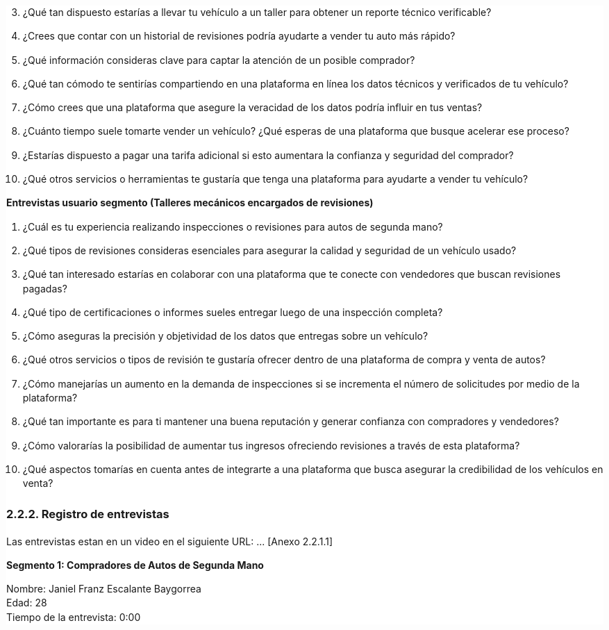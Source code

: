 3. ¿Qué tan dispuesto estarías a llevar tu vehículo a un taller para obtener un reporte técnico verificable?

4. ¿Crees que contar con un historial de revisiones podría ayudarte a vender tu auto más rápido?

5. ¿Qué información consideras clave para captar la atención de un posible comprador?

6. ¿Qué tan cómodo te sentirías compartiendo en una plataforma en línea los datos técnicos y verificados de tu vehículo?

7. ¿Cómo crees que una plataforma que asegure la veracidad de los datos podría influir en tus ventas?

8. ¿Cuánto tiempo suele tomarte vender un vehículo? ¿Qué esperas de una plataforma que busque acelerar ese proceso?

9. ¿Estarías dispuesto a pagar una tarifa adicional si esto aumentara la confianza y seguridad del comprador?

10. ¿Qué otros servicios o herramientas te gustaría que tenga una plataforma para ayudarte a vender tu vehículo?

**Entrevistas usuario segmento (Talleres mecánicos encargados de revisiones)**
1. ¿Cuál es tu experiencia realizando inspecciones o revisiones para autos de segunda mano?

2. ¿Qué tipos de revisiones consideras esenciales para asegurar la calidad y seguridad de un vehículo usado?

3. ¿Qué tan interesado estarías en colaborar con una plataforma que te conecte con vendedores que buscan revisiones pagadas?

4. ¿Qué tipo de certificaciones o informes sueles entregar luego de una inspección completa?

5. ¿Cómo aseguras la precisión y objetividad de los datos que entregas sobre un vehículo?

6. ¿Qué otros servicios o tipos de revisión te gustaría ofrecer dentro de una plataforma de compra y venta de autos?

7. ¿Cómo manejarías un aumento en la demanda de inspecciones si se incrementa el número de solicitudes por medio de la plataforma?

8. ¿Qué tan importante es para ti mantener una buena reputación y generar confianza con compradores y vendedores?

9. ¿Cómo valorarías la posibilidad de aumentar tus ingresos ofreciendo revisiones a través de esta plataforma?

10. ¿Qué aspectos tomarías en cuenta antes de integrarte a una plataforma que busca asegurar la credibilidad de los vehículos en venta?


### 2.2.2. Registro de entrevistas

Las entrevistas estan en un video en el siguiente URL: ... [Anexo 2.2.1.1]

**Segmento 1: Compradores de Autos de Segunda Mano** 

Nombre: Janiel Franz Escalante Baygorrea
<br>
Edad: 28
<br>
Tiempo de la entrevista: 0:00
<br>
